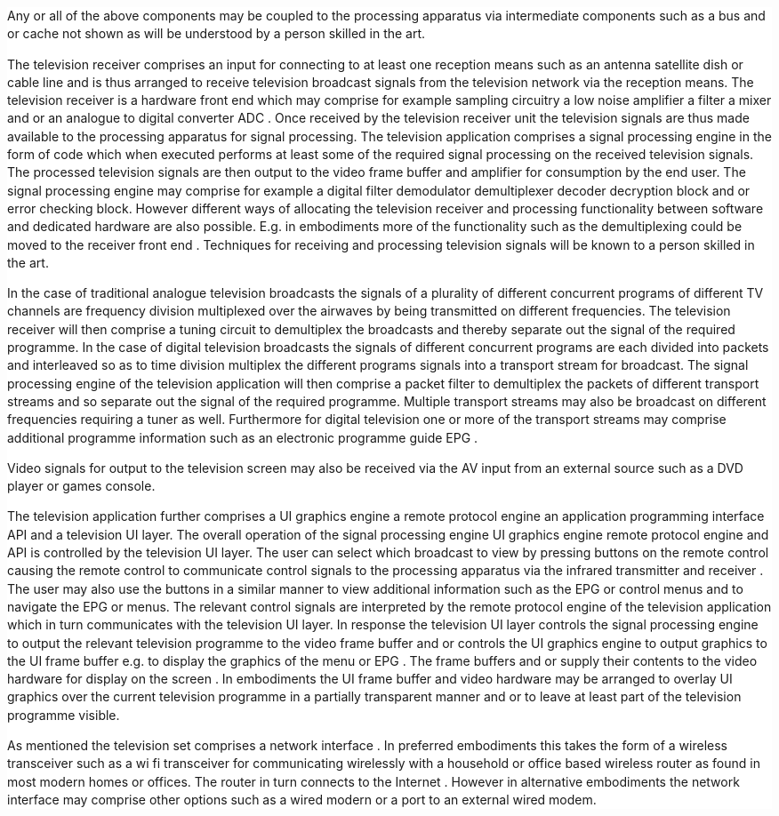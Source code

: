 Any or all of the above components may be coupled to the processing apparatus via intermediate components such as a bus and or cache not shown as will be understood by a person skilled in the art.

The television receiver comprises an input for connecting to at least one reception means such as an antenna satellite dish or cable line and is thus arranged to receive television broadcast signals from the television network via the reception means. The television receiver is a hardware front end which may comprise for example sampling circuitry a low noise amplifier a filter a mixer and or an analogue to digital converter ADC . Once received by the television receiver unit the television signals are thus made available to the processing apparatus for signal processing. The television application comprises a signal processing engine in the form of code which when executed performs at least some of the required signal processing on the received television signals. The processed television signals are then output to the video frame buffer and amplifier for consumption by the end user. The signal processing engine may comprise for example a digital filter demodulator demultiplexer decoder decryption block and or error checking block. However different ways of allocating the television receiver and processing functionality between software and dedicated hardware are also possible. E.g. in embodiments more of the functionality such as the demultiplexing could be moved to the receiver front end . Techniques for receiving and processing television signals will be known to a person skilled in the art.

In the case of traditional analogue television broadcasts the signals of a plurality of different concurrent programs of different TV channels are frequency division multiplexed over the airwaves by being transmitted on different frequencies. The television receiver will then comprise a tuning circuit to demultiplex the broadcasts and thereby separate out the signal of the required programme. In the case of digital television broadcasts the signals of different concurrent programs are each divided into packets and interleaved so as to time division multiplex the different programs signals into a transport stream for broadcast. The signal processing engine of the television application will then comprise a packet filter to demultiplex the packets of different transport streams and so separate out the signal of the required programme. Multiple transport streams may also be broadcast on different frequencies requiring a tuner as well. Furthermore for digital television one or more of the transport streams may comprise additional programme information such as an electronic programme guide EPG .

Video signals for output to the television screen may also be received via the AV input from an external source such as a DVD player or games console.

The television application further comprises a UI graphics engine a remote protocol engine an application programming interface API and a television UI layer. The overall operation of the signal processing engine UI graphics engine remote protocol engine and API is controlled by the television UI layer. The user can select which broadcast to view by pressing buttons on the remote control causing the remote control to communicate control signals to the processing apparatus via the infrared transmitter and receiver . The user may also use the buttons in a similar manner to view additional information such as the EPG or control menus and to navigate the EPG or menus. The relevant control signals are interpreted by the remote protocol engine of the television application which in turn communicates with the television UI layer. In response the television UI layer controls the signal processing engine to output the relevant television programme to the video frame buffer and or controls the UI graphics engine to output graphics to the UI frame buffer e.g. to display the graphics of the menu or EPG . The frame buffers and or supply their contents to the video hardware for display on the screen . In embodiments the UI frame buffer and video hardware may be arranged to overlay UI graphics over the current television programme in a partially transparent manner and or to leave at least part of the television programme visible.

As mentioned the television set comprises a network interface . In preferred embodiments this takes the form of a wireless transceiver such as a wi fi transceiver for communicating wirelessly with a household or office based wireless router as found in most modern homes or offices. The router in turn connects to the Internet . However in alternative embodiments the network interface may comprise other options such as a wired modern or a port to an external wired modem.
